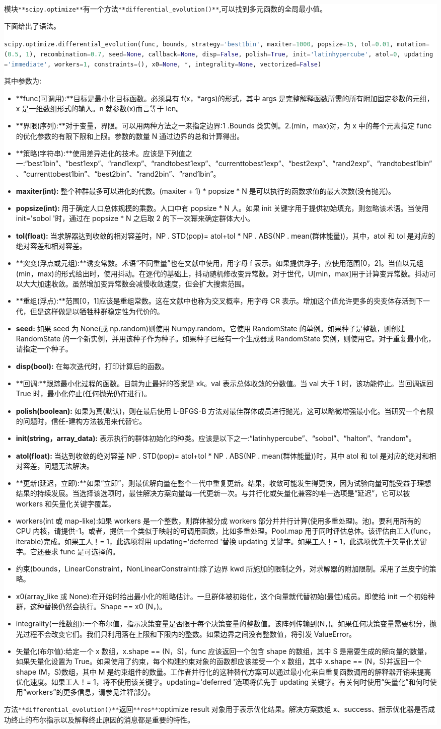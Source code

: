 模块`**scipy.optimize**`有一个方法`**differential_evolution()**`,可以找到多元函数的全局最小值。

下面给出了语法。

```py
scipy.optimize.differential_evolution(func, bounds, strategy='best1bin', maxiter=1000, popsize=15, tol=0.01, mutation=(0.5, 1), recombination=0.7, seed=None, callback=None, disp=False, polish=True, init='latinhypercube', atol=0, updating='immediate', workers=1, constraints=(), x0=None, *, integrality=None, vectorized=False)
```

其中参数为:

*   **func(可调用):**目标是最小化目标函数。必须具有 f(x，*args)的形式，其中 args 是完整解释函数所需的所有附加固定参数的元组，x 是一维数组形式的输入。n 就参数(x)而言等于 len。
*   **界限(序列):**对于变量，界限。可以用两种方法之一来指定边界:1 .Bounds 类实例。2.(min，max)对，为 x 中的每个元素指定 func 的优化参数的有限下限和上限。参数的数量 N 通过边界的总和计算得出。
*   **策略(字符串):**使用差异进化的技术。应该是下列值之一:“best1bin”、“best1exp”、“rand1exp”、“randtobest1exp”、“currenttobest1exp”、“best2exp”、“rand2exp”、“randtobest1bin”、“currenttobest1bin”、“best2bin”、“rand2bin”、“rand1bin”。
*   **maxiter(int):** 整个种群最多可以进化的代数。(maxiter + 1) * popsize * N 是可以执行的函数求值的最大次数(没有抛光)。
*   **popsize(int):** 用于确定人口总体规模的乘数。人口中有 popsize * N 人。如果 init 关键字用于提供初始填充，则忽略该术语。当使用 init='sobol '时，通过在 popsize * N 之后取 2 的下一次幂来确定群体大小。
*   **tol(float):** 当求解器达到收敛的相对容差时，NP . STD(pop)= atol+tol * NP . ABS(NP . mean(群体能量))，其中，atol 和 tol 是对应的绝对容差和相对容差。
*   **突变(浮点或元组):**诱变常数。术语“不同重量”也在文献中使用，用字母 f 表示。如果提供浮子，应使用范围[0，2]。当值以元组(min，max)的形式给出时，使用抖动。在逐代的基础上，抖动随机修改变异常数。对于世代，U[min，max]用于计算变异常数。抖动可以大大加速收敛。虽然增加变异常数会减慢收敛速度，但会扩大搜索范围。
*   **重组(浮点):**范围[0，1]应该是重组常数。这在文献中也称为交叉概率，用字母 CR 表示。增加这个值允许更多的突变体存活到下一代，但是这样做是以牺牲种群稳定性为代价的。
*   **seed:** 如果 seed 为 None(或 np.random)则使用 Numpy.random。它使用 RandomState 的单例。如果种子是整数，则创建 RandomState 的一个新实例，并用该种子作为种子。如果种子已经有一个生成器或 RandomState 实例，则使用它。对于重复最小化，请指定一个种子。
*   **disp(bool):** 在每次迭代时，打印计算后的函数。
*   **回调:**跟踪最小化过程的函数。目前为止最好的答案是 xk。val 表示总体收敛的分数值。当 val 大于 1 时，该功能停止。当回调返回 True 时，最小化停止(任何抛光仍在进行)。
*   **polish(boolean):** 如果为真(默认)，则在最后使用 L-BFGS-B 方法对最佳群体成员进行抛光，这可以略微增强最小化。当研究一个有限的问题时，信任-建构方法被用来代替它。
*   **init(string，array_data):** 表示执行的群体初始化的种类。应该是以下之一:“latinhypercube”、“sobol”、“halton”、“random”。

*   **atol(float):** 当达到收敛的绝对容差 NP . STD(pop)= atol+tol * NP . ABS(NP . mean(群体能量))时，其中 atol 和 tol 是对应的绝对和相对容差，问题无法解决。
*   **更新(延迟，立即):**如果“立即”，则最优解向量在整个一代中重复更新。结果，收敛可能发生得更快，因为试验向量可能受益于理想结果的持续发展。当选择该选项时，最佳解决方案向量每一代更新一次。与并行化或矢量化兼容的唯一选项是“延迟”，它可以被 workers 和矢量化关键字覆盖。
*   workers(int 或 map-like):如果 workers 是一个整数，则群体被分成 workers 部分并并行计算(使用多重处理)。池)。要利用所有的 CPU 内核，请提供-1。或者，提供一个类似于映射的可调用函数，比如多重处理。Pool.map 用于同时评估总体。该评估由工人(func，iterable)完成。如果工人！= 1，此选项将用 updating='deferred '替换 updating 关键字。如果工人！= 1，此选项优先于矢量化关键字。它还要求 func 是可选择的。
*   约束(bounds，LinearConstraint，NonLinearConstraint):除了边界 kwd 所施加的限制之外，对求解器的附加限制。采用了兰皮宁的策略。
*   x0(array_like 或 None):在开始时给出最小化的粗略估计。一旦群体被初始化，这个向量就代替初始(最佳)成员。即使给 init 一个初始种群，这种替换仍然会执行。Shape == x0 (N，)。
*   integrality(一维数组):一个布尔值，指示决策变量是否限于每个决策变量的整数值。该阵列传输到(N，)。如果任何决策变量需要积分，抛光过程不会改变它们。我们只利用落在上限和下限内的整数。如果边界之间没有整数值，将引发 ValueError。
*   矢量化(布尔值):给定一个 x 数组，x.shape == (N，S)，func 应该返回一个包含 shape 的数组，其中 S 是需要生成的解向量的数量，如果矢量化设置为 True。如果使用了约束，每个构建约束对象的函数都应该接受一个 x 数组，其中 x.shape == (N，S)并返回一个 shape (M，S)数组，其中 M 是约束组件的数量。工作者并行化的这种替代方案可以通过最小化来自重复函数调用的解释器开销来提高优化速度。如果工人！= 1，将不使用该关键字。updating='deferred '选项将优先于 updating 关键字。有关何时使用“矢量化”和何时使用“workers”的更多信息，请参见注释部分。

方法`**differential_evolution()**`返回`**res**`:optimize result 对象用于表示优化结果。解决方案数组 x、success、指示优化器是否成功终止的布尔指示以及解释终止原因的消息都是重要的特性。
